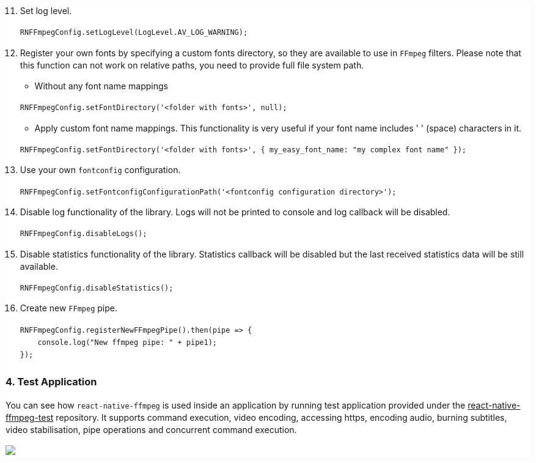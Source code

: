 11. Set log level.
    ```
    RNFFmpegConfig.setLogLevel(LogLevel.AV_LOG_WARNING);
    ```

12. Register your own fonts by specifying a custom fonts directory, so they are available to use in `FFmpeg` filters. Please note that this function can not work on relative paths, you need to provide full file system path.
    - Without any font name mappings
    ```
    RNFFmpegConfig.setFontDirectory('<folder with fonts>', null);
    ```
    - Apply custom font name mappings. This functionality is very useful if your font name includes ' ' (space) characters in it.
    ```
    RNFFmpegConfig.setFontDirectory('<folder with fonts>', { my_easy_font_name: "my complex font name" });
    ```

13. Use your own `fontconfig` configuration.
    ```
    RNFFmpegConfig.setFontconfigConfigurationPath('<fontconfig configuration directory>');
    ```

14. Disable log functionality of the library. Logs will not be printed to console and log callback will be disabled.
    ```
    RNFFmpegConfig.disableLogs();
    ```

15. Disable statistics functionality of the library. Statistics callback will be disabled but the last received statistics data will be still available.
    ```
    RNFFmpegConfig.disableStatistics();
    ```

16. Create new `FFmpeg` pipe.
    ```
    RNFFmpegConfig.registerNewFFmpegPipe().then(pipe => {
        console.log("New ffmpeg pipe: " + pipe1);
    });
    ```
### 4. Test Application
You can see how `react-native-ffmpeg` is used inside an application by running test application provided under the 
[react-native-ffmpeg-test](https://github.com/tanersener/react-native-ffmpeg-test) repository. It supports command 
execution, video encoding, accessing https, encoding audio, burning subtitles, video stabilisation, pipe operations 
and concurrent command execution.

<img src="https://github.com/tanersener/react-native-ffmpeg/raw/development/docs/assets/ios_test_app.gif" width="240">
